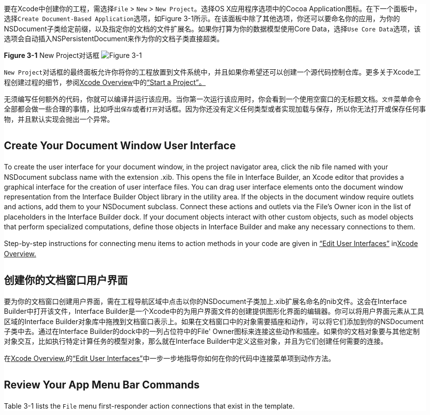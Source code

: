 要在Xcode中创建你的工程，需选择`File` > `New` > `New Project`。选择OS X应用程序选项中的Cocoa Application图标。在下一个面板中，选择`Create Document-Based Application`选项，如Figure 3-1所示。在该面板中除了其他选项，你还可以要命名你的应用，为你的NSDocument子类给定前缀，以及指定你的文档的文件扩展名。如果你打算为你的数据模型使用Core Data，选择`Use Core Data`选项，该选项会自动插入NSPersistentDocument来作为你的文档子类直接超类。

**Figure 3-1**  New Project对话框
![ Figure 3-1 ](http://i.imgbox.com/0xKaFG5q.png)

`New Project`对话框的最终面板允许你将你的工程放置到文件系统中，并且如果你希望还可以创建一个源代码控制仓库。更多关于Xcode工程创建过程的细节，参阅[Xcode Overview](https://developer.apple.com/library/mac/documentation/ToolsLanguages/Conceptual/Xcode_Overview/About_Xcode/about.html#//apple_ref/doc/uid/TP40010215)中的[“Start a Project”。](https://developer.apple.com/library/mac/documentation/ToolsLanguages/Conceptual/Xcode_Overview/ProjectsWorkspaces/start_project.html#//apple_ref/doc/uid/TP40010215-CH2)

无须编写任何额外的代码，你就可以编译并运行该应用。当你第一次运行该应用时，你会看到一个使用空窗口的无标题文档。`文件`菜单命令全部都会做一些合理的事情，比如呼出`保存`或者`打开`对话框。因为你还没有定义任何类型或者实现加载与保存，所以你无法打开或保存任何事物，并且默认实现会抛出一个异常。



## Create Your Document Window User Interface

To create the user interface for your document window, in the project navigator area, click the nib file named with your NSDocument subclass name with the extension .xib. This opens the file in Interface Builder, an Xcode editor that provides a graphical interface for the creation of user interface files. You can drag user interface elements onto the document window representation from the Interface Builder Object library in the utility area. If the objects in the document window require outlets and actions, add them to your NSDocument subclass. Connect these actions and outlets via the File’s Owner icon in the list of placeholders in the Interface Builder dock. If your document objects interact with other custom objects, such as model objects that perform specialized computations, define those objects in Interface Builder and make any necessary connections to them.

Step-by-step instructions for connecting menu items to action methods in your code are given in [“Edit User Interfaces”](https://developer.apple.com/library/mac/documentation/ToolsLanguages/Conceptual/Xcode_Overview/Edit_User_Interfaces/edit_user_interface.html#//apple_ref/doc/uid/TP40010215-CH6) in[Xcode Overview.](https://developer.apple.com/library/mac/documentation/ToolsLanguages/Conceptual/Xcode_Overview/About_Xcode/about.html#//apple_ref/doc/uid/TP40010215)

## 创建你的文档窗口用户界面

要为你的文档窗口创建用户界面，需在工程导航区域中点击以你的NSDocument子类加上.xib扩展名命名的nib文件。这会在Interface Builder中打开该文件，Interface Builder是一个Xcode中的为用户界面文件的创建提供图形化界面的编辑器。你可以将用户界面元素从工具区域的Interface Builder对象库中拖拽到文档窗口表示上。如果在文档窗口中的对象需要插座和动作，可以将它们添加到你的NSDocument子类中去。通过在Interface Builder的dock中的一列占位符中的File' Owner图标来连接这些动作和插座。如果你的文档对象要与其他定制对象交互，比如执行特定计算任务的模型对象，那么就在Interface Builder中定义这些对象，并且为它们创建任何需要的连接。

在[Xcode Overview.](https://developer.apple.com/library/mac/documentation/ToolsLanguages/Conceptual/Xcode_Overview/About_Xcode/about.html#//apple_ref/doc/uid/TP40010215)的[“Edit User Interfaces”](https://developer.apple.com/library/mac/documentation/ToolsLanguages/Conceptual/Xcode_Overview/Edit_User_Interfaces/edit_user_interface.html#//apple_ref/doc/uid/TP40010215-CH6)中一步一步地指导你如何在你的代码中连接菜单项到动作方法。



## Review Your App Menu Bar Commands

Table 3-1 lists the `File` menu first-responder action connections that exist in the template.
